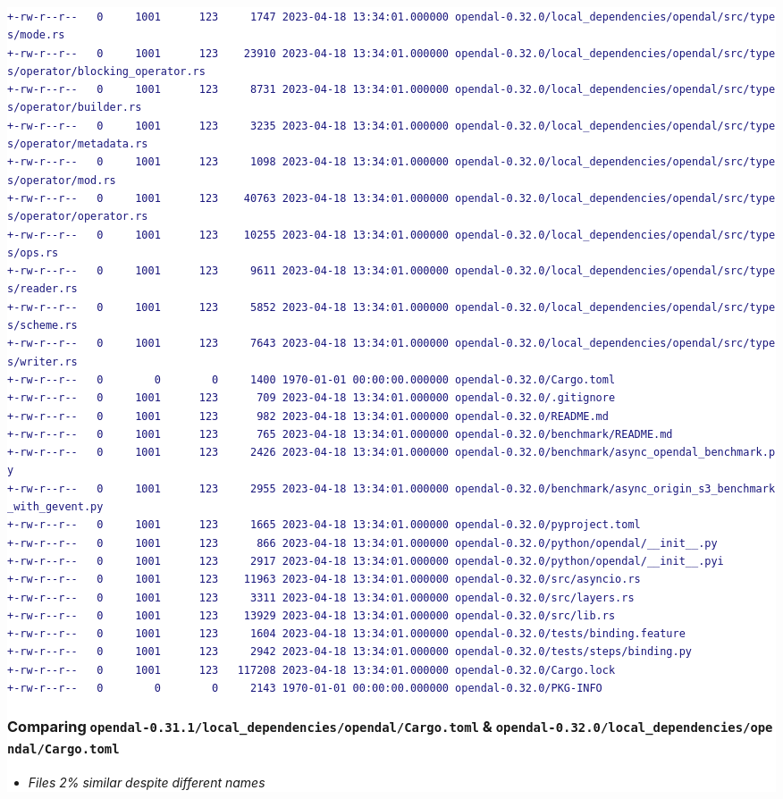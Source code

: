 ```diff
+-rw-r--r--   0     1001      123     1747 2023-04-18 13:34:01.000000 opendal-0.32.0/local_dependencies/opendal/src/types/mode.rs
+-rw-r--r--   0     1001      123    23910 2023-04-18 13:34:01.000000 opendal-0.32.0/local_dependencies/opendal/src/types/operator/blocking_operator.rs
+-rw-r--r--   0     1001      123     8731 2023-04-18 13:34:01.000000 opendal-0.32.0/local_dependencies/opendal/src/types/operator/builder.rs
+-rw-r--r--   0     1001      123     3235 2023-04-18 13:34:01.000000 opendal-0.32.0/local_dependencies/opendal/src/types/operator/metadata.rs
+-rw-r--r--   0     1001      123     1098 2023-04-18 13:34:01.000000 opendal-0.32.0/local_dependencies/opendal/src/types/operator/mod.rs
+-rw-r--r--   0     1001      123    40763 2023-04-18 13:34:01.000000 opendal-0.32.0/local_dependencies/opendal/src/types/operator/operator.rs
+-rw-r--r--   0     1001      123    10255 2023-04-18 13:34:01.000000 opendal-0.32.0/local_dependencies/opendal/src/types/ops.rs
+-rw-r--r--   0     1001      123     9611 2023-04-18 13:34:01.000000 opendal-0.32.0/local_dependencies/opendal/src/types/reader.rs
+-rw-r--r--   0     1001      123     5852 2023-04-18 13:34:01.000000 opendal-0.32.0/local_dependencies/opendal/src/types/scheme.rs
+-rw-r--r--   0     1001      123     7643 2023-04-18 13:34:01.000000 opendal-0.32.0/local_dependencies/opendal/src/types/writer.rs
+-rw-r--r--   0        0        0     1400 1970-01-01 00:00:00.000000 opendal-0.32.0/Cargo.toml
+-rw-r--r--   0     1001      123      709 2023-04-18 13:34:01.000000 opendal-0.32.0/.gitignore
+-rw-r--r--   0     1001      123      982 2023-04-18 13:34:01.000000 opendal-0.32.0/README.md
+-rw-r--r--   0     1001      123      765 2023-04-18 13:34:01.000000 opendal-0.32.0/benchmark/README.md
+-rw-r--r--   0     1001      123     2426 2023-04-18 13:34:01.000000 opendal-0.32.0/benchmark/async_opendal_benchmark.py
+-rw-r--r--   0     1001      123     2955 2023-04-18 13:34:01.000000 opendal-0.32.0/benchmark/async_origin_s3_benchmark_with_gevent.py
+-rw-r--r--   0     1001      123     1665 2023-04-18 13:34:01.000000 opendal-0.32.0/pyproject.toml
+-rw-r--r--   0     1001      123      866 2023-04-18 13:34:01.000000 opendal-0.32.0/python/opendal/__init__.py
+-rw-r--r--   0     1001      123     2917 2023-04-18 13:34:01.000000 opendal-0.32.0/python/opendal/__init__.pyi
+-rw-r--r--   0     1001      123    11963 2023-04-18 13:34:01.000000 opendal-0.32.0/src/asyncio.rs
+-rw-r--r--   0     1001      123     3311 2023-04-18 13:34:01.000000 opendal-0.32.0/src/layers.rs
+-rw-r--r--   0     1001      123    13929 2023-04-18 13:34:01.000000 opendal-0.32.0/src/lib.rs
+-rw-r--r--   0     1001      123     1604 2023-04-18 13:34:01.000000 opendal-0.32.0/tests/binding.feature
+-rw-r--r--   0     1001      123     2942 2023-04-18 13:34:01.000000 opendal-0.32.0/tests/steps/binding.py
+-rw-r--r--   0     1001      123   117208 2023-04-18 13:34:01.000000 opendal-0.32.0/Cargo.lock
+-rw-r--r--   0        0        0     2143 1970-01-01 00:00:00.000000 opendal-0.32.0/PKG-INFO
```

### Comparing `opendal-0.31.1/local_dependencies/opendal/Cargo.toml` & `opendal-0.32.0/local_dependencies/opendal/Cargo.toml`

 * *Files 2% similar despite different names*
